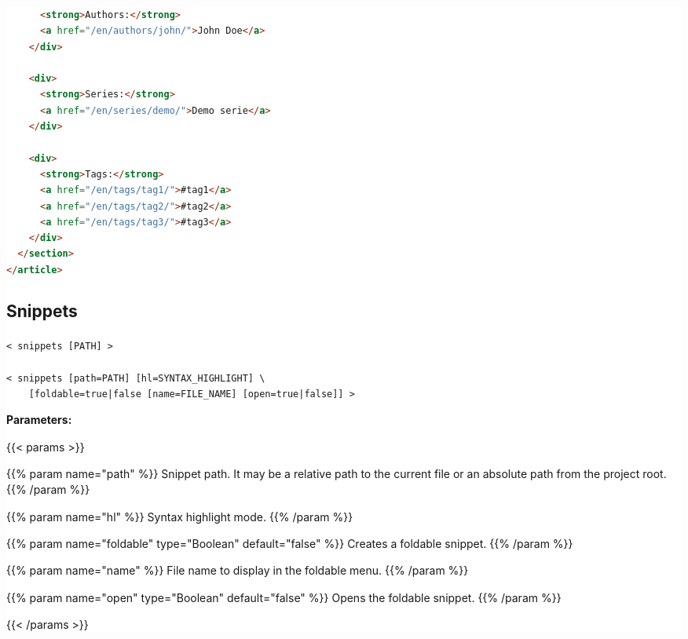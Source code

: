 ```html
      <strong>Authors:</strong>
      <a href="/en/authors/john/">John Doe</a>
    </div>

    <div>
      <strong>Series:</strong>
      <a href="/en/series/demo/">Demo serie</a>
    </div>

    <div>
      <strong>Tags:</strong>
      <a href="/en/tags/tag1/">#tag1</a>
      <a href="/en/tags/tag2/">#tag2</a>
      <a href="/en/tags/tag3/">#tag3</a>
    </div>
  </section>
</article>
```

## Snippets

```
< snippets [PATH] >

< snippets [path=PATH] [hl=SYNTAX_HIGHLIGHT] \
    [foldable=true|false [name=FILE_NAME] [open=true|false]] >
```

**Parameters:**

{{< params >}}

{{% param name="path" %}}
Snippet path. It may be a relative path to the current file or an absolute path
from the project root.
{{% /param %}}

{{% param name="hl" %}}
Syntax highlight mode.
{{% /param %}}

{{% param name="foldable" type="Boolean" default="false" %}}
Creates a foldable snippet.
{{% /param %}}

{{% param name="name" %}}
File name to display in the foldable menu.
{{% /param %}}

{{% param name="open" type="Boolean" default="false" %}}
Opens the foldable snippet.
{{% /param %}}

{{< /params >}}


[ntweb]: https://ntrrg.dev
[^1]: And here is the footnote.